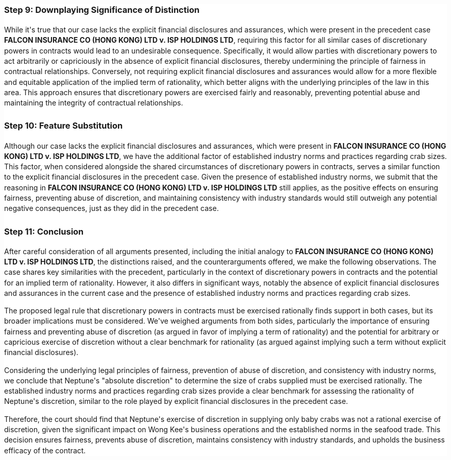 ### Step 9: Downplaying Significance of Distinction
While it's true that our case lacks the explicit financial disclosures and assurances, which were present in the precedent case **FALCON INSURANCE CO (HONG KONG) LTD v. ISP HOLDINGS LTD**, requiring this factor for all similar cases of discretionary powers in contracts would lead to an undesirable consequence. Specifically, it would allow parties with discretionary powers to act arbitrarily or capriciously in the absence of explicit financial disclosures, thereby undermining the principle of fairness in contractual relationships. Conversely, not requiring explicit financial disclosures and assurances would allow for a more flexible and equitable application of the implied term of rationality, which better aligns with the underlying principles of the law in this area. This approach ensures that discretionary powers are exercised fairly and reasonably, preventing potential abuse and maintaining the integrity of contractual relationships.

### Step 10: Feature Substitution
Although our case lacks the explicit financial disclosures and assurances, which were present in **FALCON INSURANCE CO (HONG KONG) LTD v. ISP HOLDINGS LTD**, we have the additional factor of established industry norms and practices regarding crab sizes. This factor, when considered alongside the shared circumstances of discretionary powers in contracts, serves a similar function to the explicit financial disclosures in the precedent case. Given the presence of established industry norms, we submit that the reasoning in **FALCON INSURANCE CO (HONG KONG) LTD v. ISP HOLDINGS LTD** still applies, as the positive effects on ensuring fairness, preventing abuse of discretion, and maintaining consistency with industry standards would still outweigh any potential negative consequences, just as they did in the precedent case.

### Step 11: Conclusion

After careful consideration of all arguments presented, including the initial analogy to **FALCON INSURANCE CO (HONG KONG) LTD v. ISP HOLDINGS LTD**, the distinctions raised, and the counterarguments offered, we make the following observations. The case shares key similarities with the precedent, particularly in the context of discretionary powers in contracts and the potential for an implied term of rationality. However, it also differs in significant ways, notably the absence of explicit financial disclosures and assurances in the current case and the presence of established industry norms and practices regarding crab sizes.

The proposed legal rule that discretionary powers in contracts must be exercised rationally finds support in both cases, but its broader implications must be considered. We've weighed arguments from both sides, particularly the importance of ensuring fairness and preventing abuse of discretion (as argued in favor of implying a term of rationality) and the potential for arbitrary or capricious exercise of discretion without a clear benchmark for rationality (as argued against implying such a term without explicit financial disclosures).

Considering the underlying legal principles of fairness, prevention of abuse of discretion, and consistency with industry norms, we conclude that Neptune's "absolute discretion" to determine the size of crabs supplied must be exercised rationally. The established industry norms and practices regarding crab sizes provide a clear benchmark for assessing the rationality of Neptune's discretion, similar to the role played by explicit financial disclosures in the precedent case.

Therefore, the court should find that Neptune's exercise of discretion in supplying only baby crabs was not a rational exercise of discretion, given the significant impact on Wong Kee's business operations and the established norms in the seafood trade. This decision ensures fairness, prevents abuse of discretion, maintains consistency with industry standards, and upholds the business efficacy of the contract.
